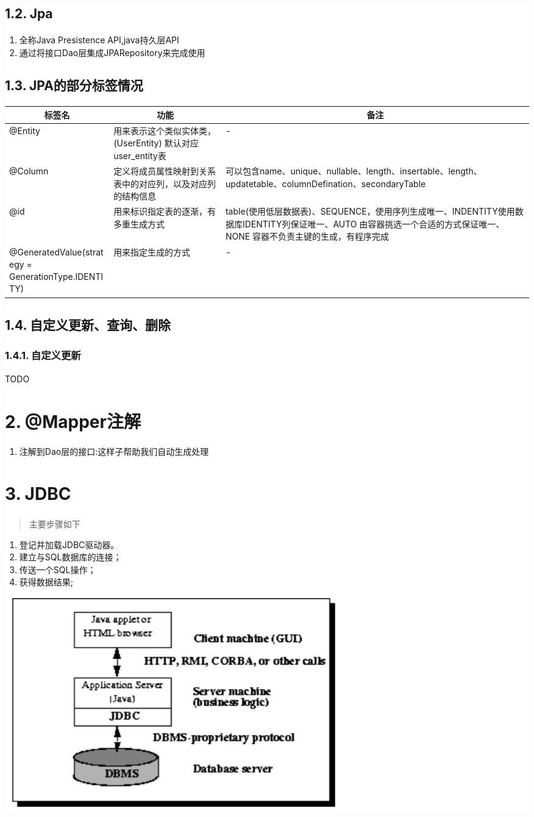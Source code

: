 
## 1.2. Jpa
1. 全称Java Presistence API,java持久层API
2. 通过将接口Dao层集成JPARepository来完成使用

## 1.3. JPA的部分标签情况
标签名|功能|备注
--|--|--
@Entity|用来表示这个类似实体类，(UserEntity) 默认对应user_entity表|-
@Column|定义将成员属性映射到关系表中的对应列，以及对应列的结构信息|可以包含name、unique、nullable、length、insertable、length、updatetable、columnDefination、secondaryTable
@id|用来标识指定表的逐渐，有多重生成方式|table(使用低层数据表)、SEQUENCE，使用序列生成唯一、INDENTITY使用数据库IDENTITY列保证唯一、AUTO 由容器挑选一个合适的方式保证唯一、NONE 容器不负责主键的生成，有程序完成
@GeneratedValue(strategy = GenerationType.IDENTITY)|用来指定生成的方式|-

## 1.4. 自定义更新、查询、删除

### 1.4.1. 自定义更新
TODO

# 2. @Mapper注解
1. 注解到Dao层的接口:这样子帮助我们自动生成处理

# 3. JDBC
>主要步骤如下
1. 登记并加载JDBC驱动器。 
2. 建⽴与SQL数据库的连接；
3. 传送⼀个SQL操作；
4. 获得数据结果;

![](img/Dao/1.png)
